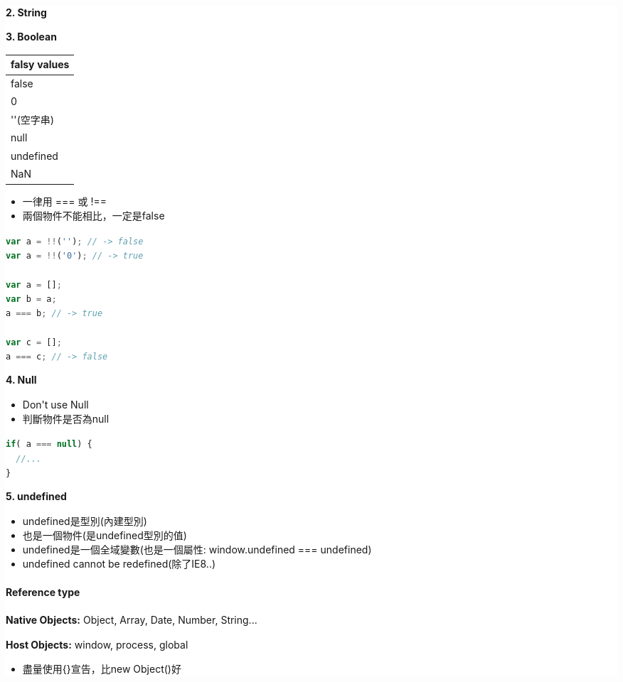 **2. String**

**3. Boolean**

|falsy values|
|---|
|false|
|0|
|''(空字串)|
|null|
|undefined|
|NaN|

  - 一律用 === 或 !==
  - 兩個物件不能相比，一定是false

```javascript
var a = !!(''); // -> false
var a = !!('0'); // -> true

var a = [];
var b = a;
a === b; // -> true

var c = [];
a === c; // -> false
```

**4. Null**

  - Don't use Null
  - 判斷物件是否為null

```javascript
if( a === null) {
  //...
}
```

**5. undefined**

  - undefined是型別(內建型別)
  - 也是一個物件(是undefined型別的值)
  - undefined是一個全域變數(也是一個屬性: window.undefined === undefined)
  - undefined cannot be redefined(除了IE8..)

#### Reference type

**Native Objects:** Object, Array, Date, Number, String...

**Host Objects:** window, process, global

- 盡量使用{}宣告，比new Object()好
